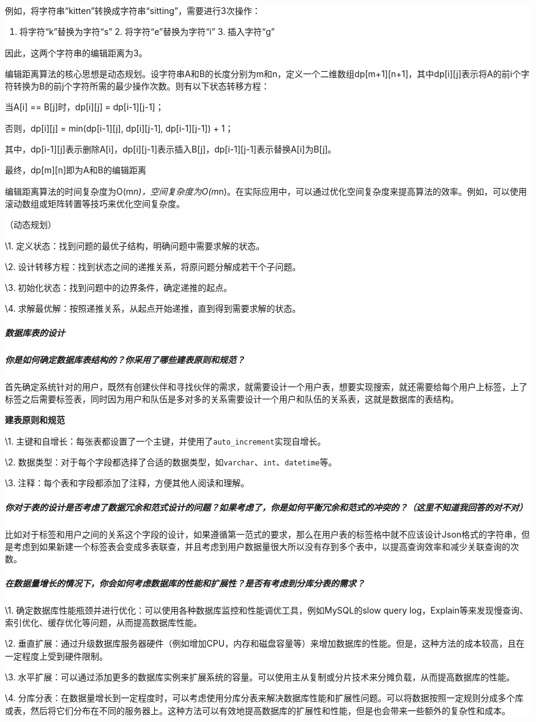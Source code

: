 例如，将字符串“kitten”转换成字符串“sitting”，需要进行3次操作：

1. 将字符“k”替换为字符“s”
   2. 将字符“e”替换为字符“i”
      3. 插入字符“g”

因此，这两个字符串的编辑距离为3。

编辑距离算法的核心思想是动态规划。设字符串A和B的长度分别为m和n，定义一个二维数组dp[m+1][n+1]，其中dp[i][j]表示将A的前i个字符转换为B的前j个字符所需的最少操作次数。则有以下状态转移方程：

当A[i] == B[j]时，dp[i][j] = dp[i-1][j-1]；

否则，dp[i][j] = min(dp[i-1][j], dp[i][j-1], dp[i-1][j-1]) + 1；

其中，dp[i-1][j]表示删除A[i]，dp[i][j-1]表示插入B[j]，dp[i-1][j-1]表示替换A[i]为B[j]。

最终，dp[m][n]即为A和B的编辑距离

编辑距离算法的时间复杂度为O(m*n)，空间复杂度为O(m*n)。在实际应用中，可以通过优化空间复杂度来提高算法的效率。例如，可以使用滚动数组或矩阵转置等技巧来优化空间复杂度。



（动态规划）

\1. 定义状态：找到问题的最优子结构，明确问题中需要求解的状态。

\2. 设计转移方程：找到状态之间的递推关系，将原问题分解成若干个子问题。

\3. 初始化状态：找到问题中的边界条件，确定递推的起点。

\4. 求解最优解：按照递推关系，从起点开始递推，直到得到需要求解的状态。

##### 数据库表的设计

##### **你是如何确定数据库表结构的？你采用了哪些建表原则和规范？**

首先确定系统针对的用户，既然有创建伙伴和寻找伙伴的需求，就需要设计一个用户表，想要实现搜索，就还需要给每个用户上标签，上了标签之后需要标签表，同时因为用户和队伍是多对多的关系需要设计一个用户和队伍的关系表，这就是数据库的表结构。

**建表原则和规范**

\1. 主键和自增长：每张表都设置了一个主键，并使用了`auto_increment`实现自增长。

\2. 数据类型：对于每个字段都选择了合适的数据类型，如`varchar`、`int`、`datetime`等。

\3. 注释：每个表和字段都添加了注释，方便其他人阅读和理解。

#####  你对于表的设计是否考虑了数据冗余和范式设计的问题？如果考虑了，你是如何平衡冗余和范式的冲突的？（这里不知道我回答的对不对）

比如对于标签和用户之间的关系这个字段的设计，如果遵循第一范式的要求，那么在用户表的标签格中就不应该设计Json格式的字符串，但是考虑到如果新建一个标签表会变成多表联查，并且考虑到用户数据量很大所以没有存到多个表中，以提高查询效率和减少关联查询的次数。

##### **在数据量增长的情况下，你会如何考虑数据库的性能和扩展性？是否有考虑到分库分表的需求？**

\1. 确定数据库性能瓶颈并进行优化：可以使用各种数据库监控和性能调优工具，例如MySQL的slow query log，Explain等来发现慢查询、索引优化、缓存优化等问题，从而提高数据库性能。

\2. 垂直扩展：通过升级数据库服务器硬件（例如增加CPU，内存和磁盘容量等）来增加数据库的性能。但是，这种方法的成本较高，且在一定程度上受到硬件限制。

\3. 水平扩展：可以通过添加更多的数据库实例来扩展系统的容量。可以使用主从复制或分片技术来分摊负载，从而提高数据库的性能。

\4. 分库分表：在数据量增长到一定程度时，可以考虑使用分库分表来解决数据库性能和扩展性问题。可以将数据按照一定规则分成多个库或表，然后将它们分布在不同的服务器上。这种方法可以有效地提高数据库的扩展性和性能，但是也会带来一些额外的复杂性和成本。
